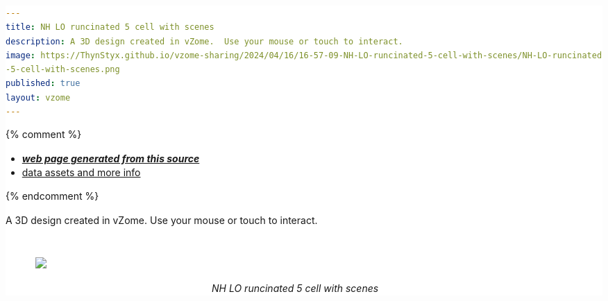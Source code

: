 ```yaml
---
title: NH LO runcinated 5 cell with scenes
description: A 3D design created in vZome.  Use your mouse or touch to interact.
image: https://ThynStyx.github.io/vzome-sharing/2024/04/16/16-57-09-NH-LO-runcinated-5-cell-with-scenes/NH-LO-runcinated-5-cell-with-scenes.png
published: true
layout: vzome
---
```


{% comment %}
 - [***web page generated from this source***](<https://ThynStyx.github.io/vzome-sharing/2024/04/16/NH-LO-runcinated-5-cell-with-scenes-16-57-09.html>)
 - [data assets and more info](<https://github.com/ThynStyx/vzome-sharing/tree/main/2024/04/16/16-57-09-NH-LO-runcinated-5-cell-with-scenes/>)
 
{% endcomment %}

A 3D design created in vZome.  Use your mouse or touch to interact.

<figure style="width: 87%; margin: 5%">
  
  <vzome-viewer style="width: 100%; height: 60vh" show-scenes='named'
       src="https://ThynStyx.github.io/vzome-sharing/2024/04/16/16-57-09-NH-LO-runcinated-5-cell-with-scenes/NH-LO-runcinated-5-cell-with-scenes.vZome" >
    <img  style="width: 100%"
       src="https://ThynStyx.github.io/vzome-sharing/2024/04/16/16-57-09-NH-LO-runcinated-5-cell-with-scenes/NH-LO-runcinated-5-cell-with-scenes.png" >
  </vzome-viewer>
  <figcaption style="text-align: center; font-style: italic;">
    NH LO runcinated 5 cell with scenes
  </figcaption>
</figure>
